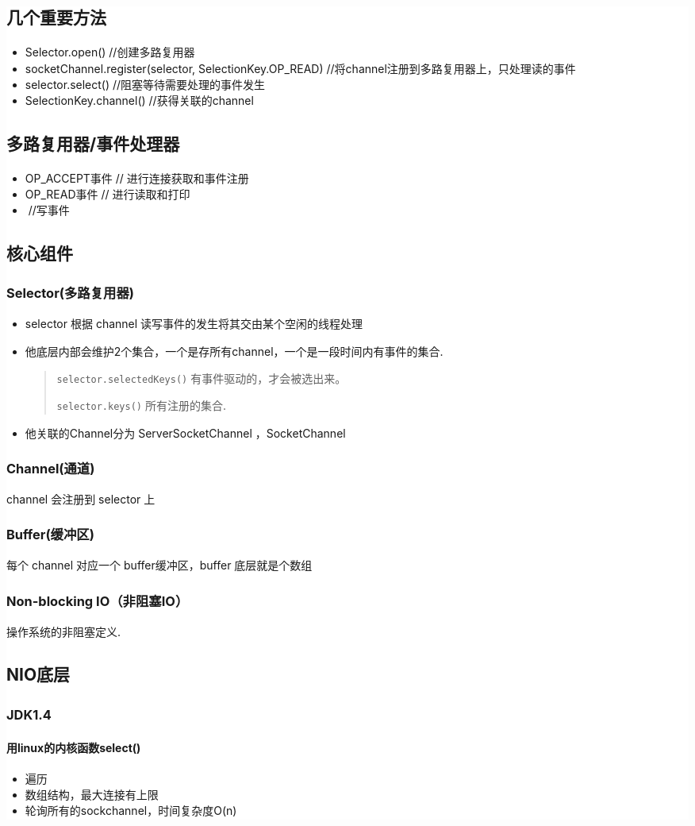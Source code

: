 

## 几个重要方法

- Selector.open()  //创建多路复用器
- socketChannel.register(selector, SelectionKey.OP_READ)  //将channel注册到多路复用器上，只处理读的事件
- selector.select()  //阻塞等待需要处理的事件发生
- SelectionKey.channel()  //获得关联的channel



## 多路复用器/事件处理器

- OP_ACCEPT事件    // 进行连接获取和事件注册
- OP_READ事件        //  进行读取和打印
- ​        //写事件



## 核心组件

### Selector(多路复用器)

- selector 根据 channel 读写事件的发生将其交由某个空闲的线程处理

- 他底层内部会维护2个集合，一个是存所有channel，一个是一段时间内有事件的集合.

  > `selector.selectedKeys()` 有事件驱动的，才会被选出来。
  >
  > `selector.keys()`  所有注册的集合.

- 他关联的Channel分为 ServerSocketChannel ，SocketChannel

### Channel(通道)

channel 会注册到 selector 上

### Buffer(缓冲区)

每个 channel 对应一个 buffer缓冲区，buffer 底层就是个数组

### Non-blocking IO（非阻塞IO）

操作系统的非阻塞定义.



## NIO底层

### JDK1.4

#### 用linux的内核函数select()

- 遍历
- 数组结构，最大连接有上限
- 轮询所有的sockchannel，时间复杂度O(n)
